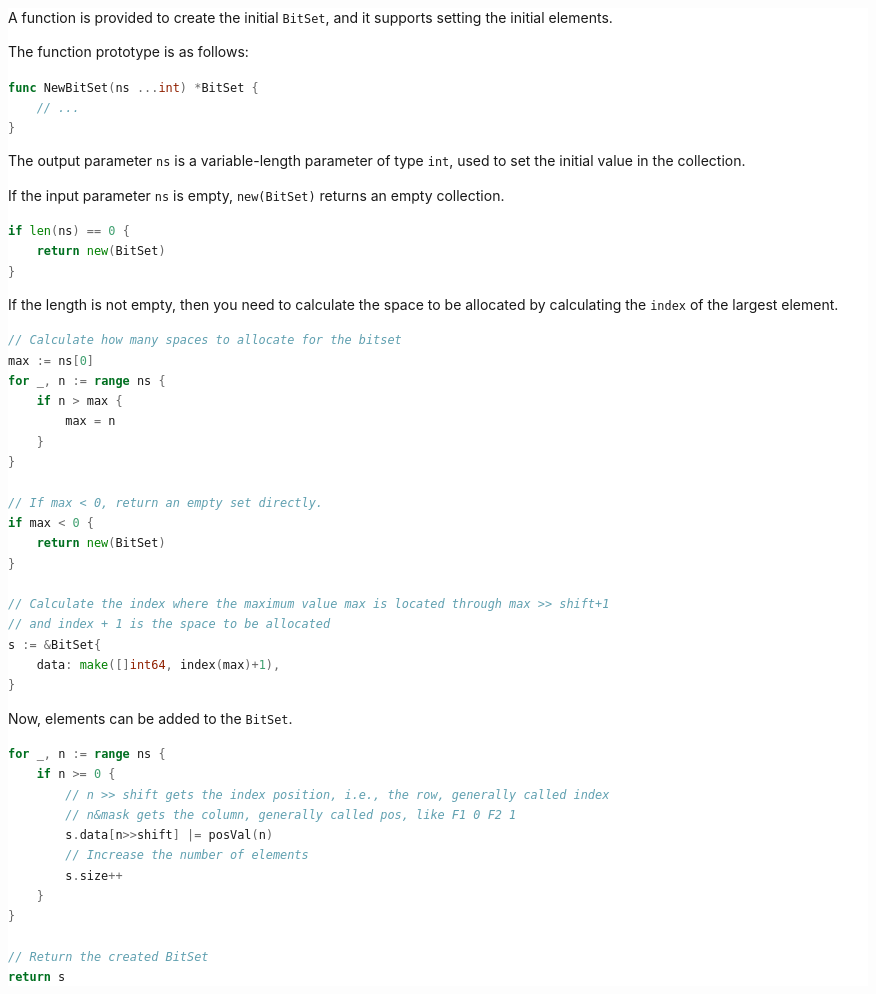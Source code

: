 A function is provided to create the initial `BitSet`, and it supports setting the initial elements.

The function prototype is as follows:

```go
func NewBitSet(ns ...int) *BitSet {
	// ...
}
```

The output parameter `ns` is a variable-length parameter of type `int`, used to set the initial value in the collection.

If the input parameter `ns` is empty, `new(BitSet)` returns an empty collection.

```go
if len(ns) == 0 {
	return new(BitSet)
}
```

If the length is not empty, then you need to calculate the space to be allocated by calculating the `index` of the largest element.

```go
// Calculate how many spaces to allocate for the bitset
max := ns[0]
for _, n := range ns {
	if n > max {
		max = n
	}
}

// If max < 0, return an empty set directly.
if max < 0 {
	return new(BitSet)
}

// Calculate the index where the maximum value max is located through max >> shift+1
// and index + 1 is the space to be allocated
s := &BitSet{
	data: make([]int64, index(max)+1),
}
```

Now, elements can be added to the `BitSet`.

```go
for _, n := range ns {
	if n >= 0 {
		// n >> shift gets the index position, i.e., the row, generally called index
		// n&mask gets the column, generally called pos, like F1 0 F2 1
		s.data[n>>shift] |= posVal(n)
		// Increase the number of elements
		s.size++
	}
}

// Return the created BitSet
return s
```
